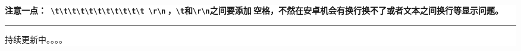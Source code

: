 **注意一点：` \t\t\t\t\t\t\t\t\t\t\t \r\n` ，`\t`和`\r\n`之间要添加 空格，不然在安卓机会有换行换不了或者文本之间换行等显示问题。**


<hr>
持续更新中。。。。